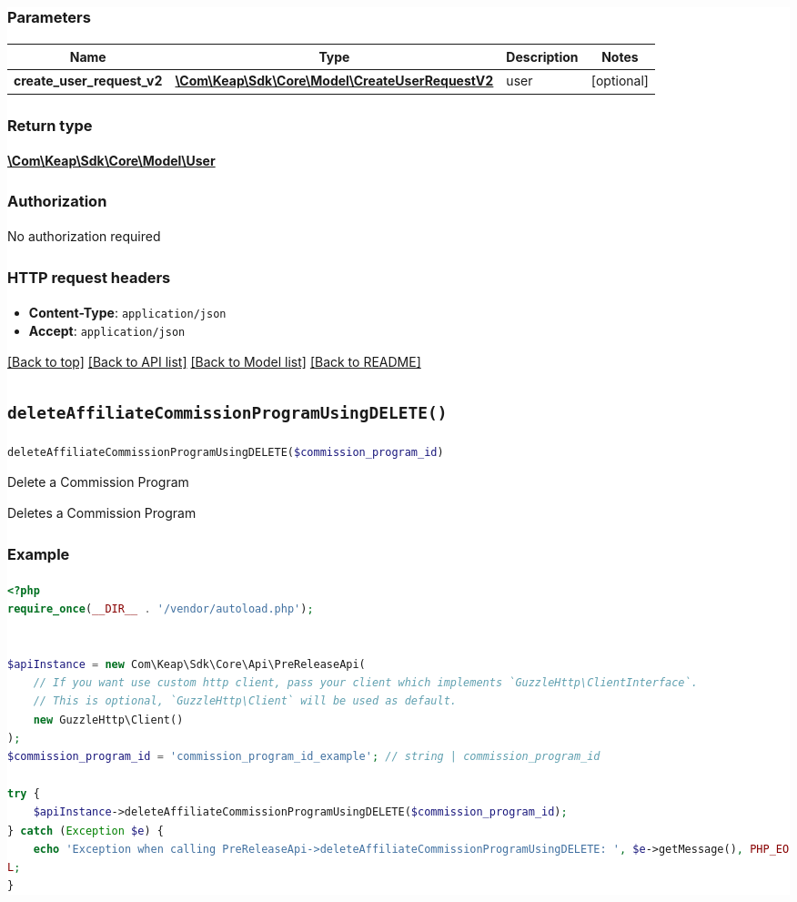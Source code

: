 ### Parameters

| Name | Type | Description  | Notes |
| ------------- | ------------- | ------------- | ------------- |
| **create_user_request_v2** | [**\Com\Keap\Sdk\Core\Model\CreateUserRequestV2**](../Model/CreateUserRequestV2.md)| user | [optional] |

### Return type

[**\Com\Keap\Sdk\Core\Model\User**](../Model/User.md)

### Authorization

No authorization required

### HTTP request headers

- **Content-Type**: `application/json`
- **Accept**: `application/json`

[[Back to top]](#) [[Back to API list]](../../README.md#endpoints)
[[Back to Model list]](../../README.md#models)
[[Back to README]](../../README.md)

## `deleteAffiliateCommissionProgramUsingDELETE()`

```php
deleteAffiliateCommissionProgramUsingDELETE($commission_program_id)
```

Delete a Commission Program

Deletes a Commission Program

### Example

```php
<?php
require_once(__DIR__ . '/vendor/autoload.php');


$apiInstance = new Com\Keap\Sdk\Core\Api\PreReleaseApi(
    // If you want use custom http client, pass your client which implements `GuzzleHttp\ClientInterface`.
    // This is optional, `GuzzleHttp\Client` will be used as default.
    new GuzzleHttp\Client()
);
$commission_program_id = 'commission_program_id_example'; // string | commission_program_id

try {
    $apiInstance->deleteAffiliateCommissionProgramUsingDELETE($commission_program_id);
} catch (Exception $e) {
    echo 'Exception when calling PreReleaseApi->deleteAffiliateCommissionProgramUsingDELETE: ', $e->getMessage(), PHP_EOL;
}
```
